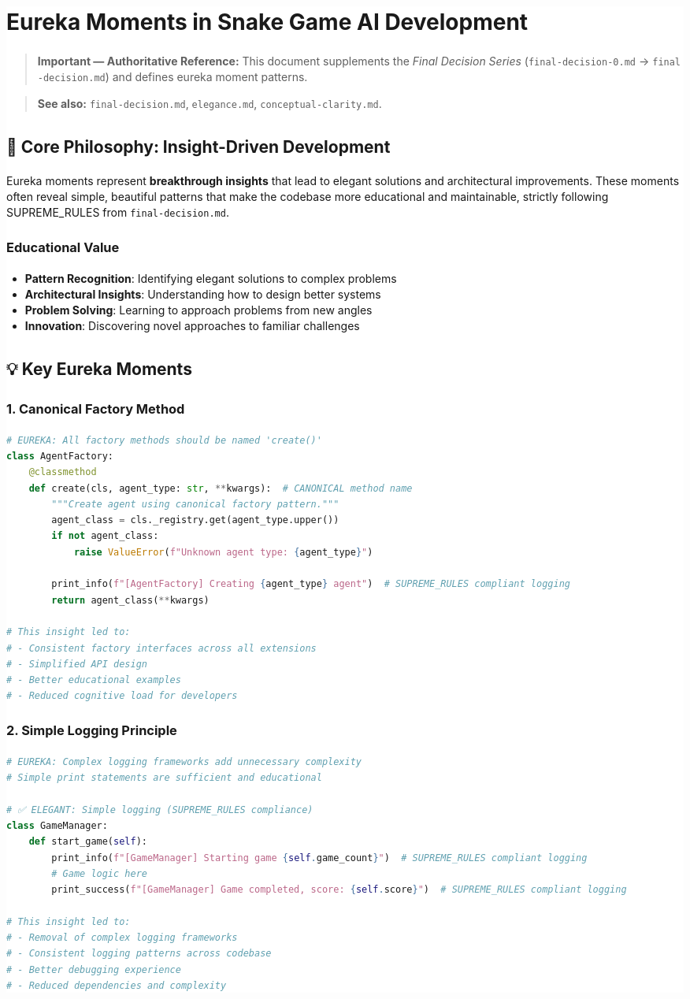 # Eureka Moments in Snake Game AI Development

> **Important — Authoritative Reference:** This document supplements the _Final Decision Series_ (`final-decision-0.md` → `final-decision.md`) and defines eureka moment patterns.

> **See also:** `final-decision.md`, `elegance.md`, `conceptual-clarity.md`.

## 🎯 **Core Philosophy: Insight-Driven Development**

Eureka moments represent **breakthrough insights** that lead to elegant solutions and architectural improvements. These moments often reveal simple, beautiful patterns that make the codebase more educational and maintainable, strictly following SUPREME_RULES from `final-decision.md`.

### **Educational Value**
- **Pattern Recognition**: Identifying elegant solutions to complex problems
- **Architectural Insights**: Understanding how to design better systems
- **Problem Solving**: Learning to approach problems from new angles
- **Innovation**: Discovering novel approaches to familiar challenges

## 💡 **Key Eureka Moments**

### **1. Canonical Factory Method**
```python
# EUREKA: All factory methods should be named 'create()'
class AgentFactory:
    @classmethod
    def create(cls, agent_type: str, **kwargs):  # CANONICAL method name
        """Create agent using canonical factory pattern."""
        agent_class = cls._registry.get(agent_type.upper())
        if not agent_class:
            raise ValueError(f"Unknown agent type: {agent_type}")
        
        print_info(f"[AgentFactory] Creating {agent_type} agent")  # SUPREME_RULES compliant logging
        return agent_class(**kwargs)

# This insight led to:
# - Consistent factory interfaces across all extensions
# - Simplified API design
# - Better educational examples
# - Reduced cognitive load for developers
```

### **2. Simple Logging Principle**
```python
# EUREKA: Complex logging frameworks add unnecessary complexity
# Simple print statements are sufficient and educational

# ✅ ELEGANT: Simple logging (SUPREME_RULES compliance)
class GameManager:
    def start_game(self):
        print_info(f"[GameManager] Starting game {self.game_count}")  # SUPREME_RULES compliant logging
        # Game logic here
        print_success(f"[GameManager] Game completed, score: {self.score}")  # SUPREME_RULES compliant logging

# This insight led to:
# - Removal of complex logging frameworks
# - Consistent logging patterns across codebase
# - Better debugging experience
# - Reduced dependencies and complexity
```